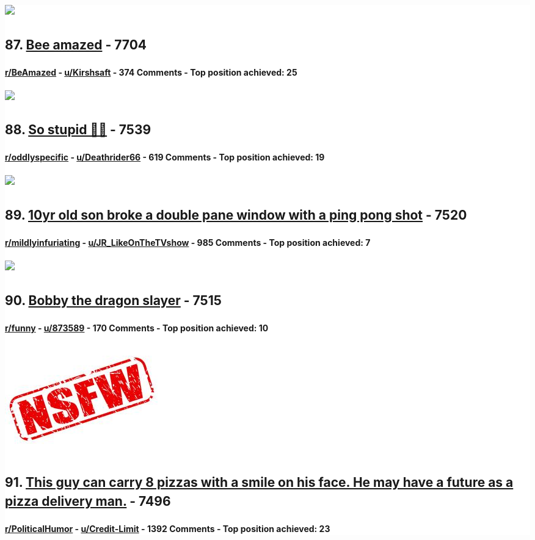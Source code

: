 <a href="https://i.redd.it/dnperqt2dncc1.jpeg"><img src="https://a.thumbs.redditmedia.com/DIiGUtOZD30kuBgldgPbkgsACQhwP6HEtjzAn26eAF4.jpg"></img></a>

## 87. [Bee amazed](http://reddit.com/r/BeAmazed/comments/1979vx1/bee_amazed/) - 7704
#### [r/BeAmazed](http://reddit.com/r/BeAmazed) - [u/Kirshsaft](http://reddit.com/u/Kirshsaft) - 374 Comments - Top position achieved: 25

<a href="https://v.redd.it/q5fpj7gh5mcc1"><img src="https://external-preview.redd.it/dWdoeXM1Ymg1bWNjMdQoXlld3Pr1kGW3SM8zNlkiOEyqWQp_lgPe4Z-HflzY.png?width=140&amp;height=140&amp;crop=140:140,smart&amp;format=jpg&amp;v=enabled&amp;lthumb=true&amp;s=d977e5832b7cc35cad2d3f3f98f2c6f29f6ea792"></img></a>

## 88. [So stupid 🤦‍♂️](http://reddit.com/r/oddlyspecific/comments/1978zsu/so_stupid/) - 7539
#### [r/oddlyspecific](http://reddit.com/r/oddlyspecific) - [u/Deathrider66](http://reddit.com/u/Deathrider66) - 619 Comments - Top position achieved: 19

<a href="https://i.redd.it/w42tcl91ylcc1.jpeg"><img src="https://b.thumbs.redditmedia.com/cunTYVMVoHB2_KwfFzM3Qzw9wJW_SU2DfNDckY7Dijk.jpg"></img></a>

## 89. [10yr old son broke a double pane window with a ping pong shot](http://reddit.com/r/mildlyinfuriating/comments/197qlou/10yr_old_son_broke_a_double_pane_window_with_a/) - 7520
#### [r/mildlyinfuriating](http://reddit.com/r/mildlyinfuriating) - [u/JR_LikeOnTheTVshow](http://reddit.com/u/JR_LikeOnTheTVshow) - 985 Comments - Top position achieved: 7

<a href="https://i.redd.it/8lai1738jpcc1.jpeg"><img src="https://b.thumbs.redditmedia.com/HSDW5ji4DDRdFCZGZ1bgZ9OMkCM6JbN_Kor9wOepLvw.jpg"></img></a>

## 90. [Bobby the dragon slayer](http://reddit.com/r/funny/comments/1976vyu/bobby_the_dragon_slayer/) - 7515
#### [r/funny](http://reddit.com/r/funny) - [u/873589](http://reddit.com/u/873589) - 170 Comments - Top position achieved: 10

<a href="https://v.redd.it/3dxftt2jdlcc1"><img src="https://github.com/mgerb/top-of-reddit/raw/master/nsfw.jpg"></img></a>

## 91. [This guy can carry 8 pizzas with a smile on his face. He may have a future as a pizza delivery man.](http://reddit.com/r/PoliticalHumor/comments/197kg0g/this_guy_can_carry_8_pizzas_with_a_smile_on_his/) - 7496
#### [r/PoliticalHumor](http://reddit.com/r/PoliticalHumor) - [u/Credit-Limit](http://reddit.com/u/Credit-Limit) - 1392 Comments - Top position achieved: 23
